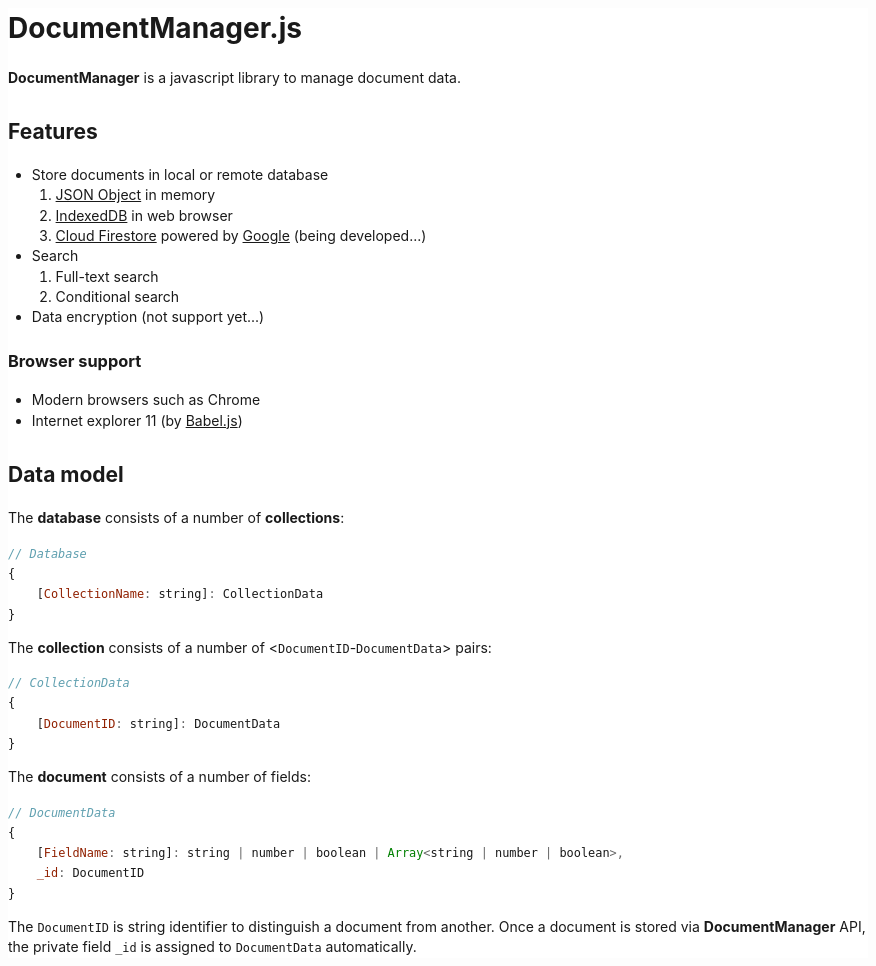 # DocumentManager.js

**DocumentManager** is a javascript library to manage document data.

## Features

- Store documents in local or remote database
    1. [JSON Object](https://en.wikipedia.org/wiki/JSON) in memory
    1. [IndexedDB](https://developer.mozilla.org/en-US/docs/Web/API/IndexedDB_API) in web browser
    1. [Cloud Firestore](https://firebase.google.com/products/firestore) powered by [Google](https://google.com/) (being developed...)
- Search
    1. Full-text search
    1. Conditional search
- Data encryption (not support yet...)

### Browser support

- Modern browsers such as Chrome
- Internet explorer 11 (by [Babel.js](https://babeljs.io/))

## Data model

The **database** consists of a number of **collections**:

```js
// Database
{
    [CollectionName: string]: CollectionData
}
```

The **collection** consists of a number of <`DocumentID`-`DocumentData`> pairs:

```js
// CollectionData
{
    [DocumentID: string]: DocumentData
}
```

The **document** consists of a number of fields:

```js
// DocumentData
{
    [FieldName: string]: string | number | boolean | Array<string | number | boolean>,
    _id: DocumentID
}
```

The `DocumentID` is string identifier to distinguish a document from another. Once a document is stored via **DocumentManager** API, the private field `_id` is assigned to `DocumentData` automatically.
